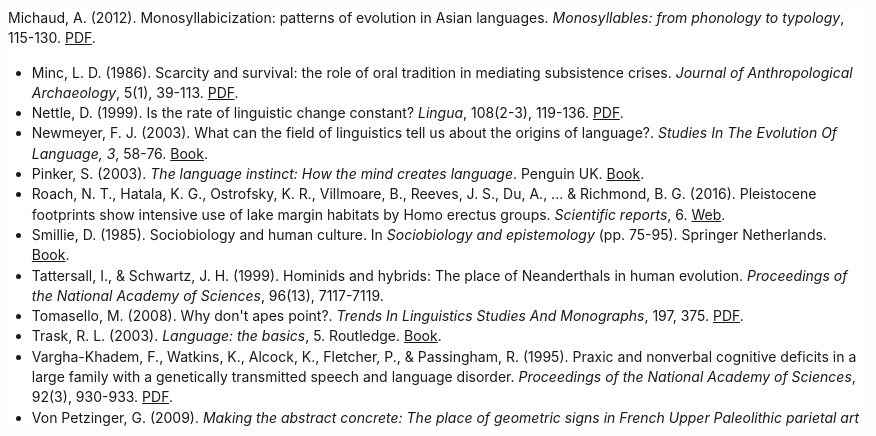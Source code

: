 Michaud, A. (2012).
Monosyllabicization: patterns of evolution in Asian languages.
_Monosyllables: from phonology to typology_, 115-130.
[PDF](https://hal.archives-ouvertes.fr/docs/00/43/64/32/PDF/Monosyllabicization_In_Asia_Michaud_preprint_Nov2009.pdf).
* <a name="ref21"></a>
Minc, L. D. (1986).
Scarcity and survival: the role of oral tradition in mediating subsistence crises.
_Journal of Anthropological Archaeology_, 5(1), 39-113.
[PDF](https://deepblue.lib.umich.edu/bitstream/handle/2027.42/26239/0000319.pdf?sequence=1&isAllowed=y).
* <a name="ref22"></a>
Nettle, D. (1999).
Is the rate of linguistic change constant?
_Lingua_, 108(2-3), 119-136.
[PDF](http://citeseerx.ist.psu.edu/viewdoc/download?doi=10.1.1.500.4848&rep=rep1&type=pdf).
* <a name="ref11"></a>
Newmeyer, F. J. (2003).
What can the field of linguistics tell us about the origins of language?.
_Studies In The Evolution Of Language, 3_, 58-76.
[Book](https://books.google.es/books?hl=es&lr=&id=OeN2Rhvfdn4C&oi=fnd&pg=PA58&dq=What+can+the+field+of+linguistics&ots=tuUVjyFPeL&sig=pgYVxdtUfd-R-WmcvS6_f5bKDC0#v=onepage&q=What%20can%20the%20field%20of%20linguistics&f=false).
* <a name="ref34"></a>
Pinker, S. (2003).
_The language instinct: How the mind creates language_. Penguin UK.
[Book](https://books.google.es/books?hl=es&lr=&id=UtFqXQosVP0C&oi=fnd&pg=PT8&ots=6H56NxDBPr&sig=HCBZFFvn68LBBcoe5iVibzqS-MI#v=onepage&q=origin&f=false).
* <a name="ref28"></a>
Roach, N. T., Hatala, K. G., Ostrofsky, K. R., Villmoare, B., Reeves, J. S., Du, A., ... & Richmond, B. G. (2016).
Pleistocene footprints show intensive use of lake margin habitats by Homo erectus groups.
_Scientific reports_, 6.
[Web](https://www.ncbi.nlm.nih.gov/pmc/articles/PMC4873780/).
* <a name="ref09"></a>
Smillie, D. (1985).
Sociobiology and human culture.
In _Sociobiology and epistemology_ (pp. 75-95). Springer Netherlands.
[Book](https://books.google.es/books?hl=es&lr=&id=4AM9VoCtH_EC&oi=fnd&pg=PA75&ots=QKa6OlCe8S&sig=SAbV4_ALqPIPSvlimgwaNmrKoFc#v=onepage&q&f=false).
* <a name="ref35"></a>
Tattersall, I., & Schwartz, J. H. (1999).
Hominids and hybrids: The place of Neanderthals in human evolution.
_Proceedings of the National Academy of Sciences_, 96(13), 7117-7119.
* <a name="ref18"></a>
Tomasello, M. (2008).
Why don't apes point?.
_Trends In Linguistics Studies And Monographs_, 197, 375.
[PDF](http://lnx.lacosapsy.com/wp-content/uploads/2012/02/why-dont-apes-point1.pdf).
* <a name="ref16"></a>
Trask, R. L. (2003).
_Language: the basics_, 5. Routledge.
[Book](https://books.google.es/books?hl=es&lr=&id=0oQJPHJjCSAC&oi=fnd&pg=PR13&ots=qhJpW-NuXR&sig=ka4GGYM3kKkorX69iLC955vBexg#v=onepage&q=ended&f=false).
* <a name="ref10"></a>
Vargha-Khadem, F., Watkins, K., Alcock, K., Fletcher, P., & Passingham, R. (1995).
Praxic and nonverbal cognitive deficits in a large family with a genetically transmitted speech and language disorder.
_Proceedings of the National Academy of Sciences_, 92(3), 930-933.
[PDF](https://www.ncbi.nlm.nih.gov/pmc/articles/PMC42734/pdf/pnas01481-0291.pdf).
* <a name="ref20"></a>
Von Petzinger, G. (2009).
_Making the abstract concrete: The place of geometric signs in French Upper Paleolithic parietal art_